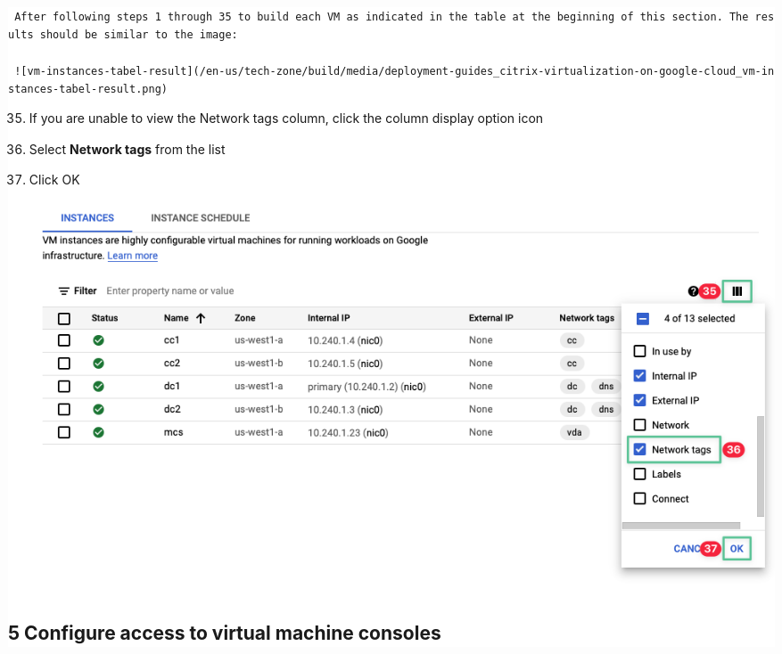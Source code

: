      After following steps 1 through 35 to build each VM as indicated in the table at the beginning of this section. The results should be similar to the image:

     ![vm-instances-tabel-result](/en-us/tech-zone/build/media/deployment-guides_citrix-virtualization-on-google-cloud_vm-instances-tabel-result.png)

35.  If you are unable to view the Network tags column, click the column display option icon

36.  Select **Network tags** from the list

37.  Click OK

     ![vm-network-tags](/en-us/tech-zone/build/media/deployment-guides_citrix-virtualization-on-google-cloud_vm-network-tags.png)

## 5 Configure access to virtual machine consoles
